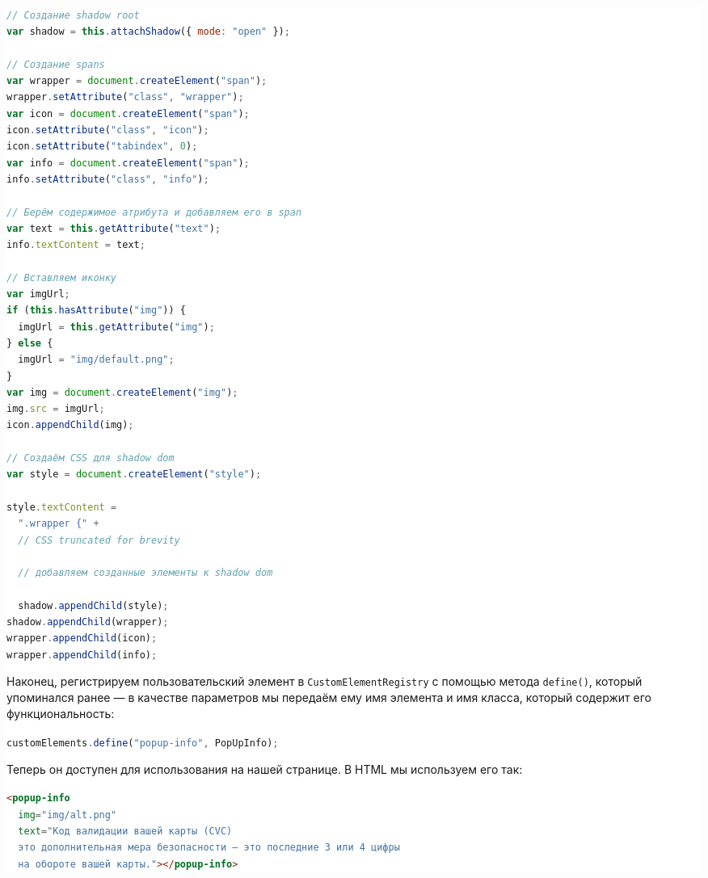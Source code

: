 ```js
// Создание shadow root
var shadow = this.attachShadow({ mode: "open" });

// Создание spans
var wrapper = document.createElement("span");
wrapper.setAttribute("class", "wrapper");
var icon = document.createElement("span");
icon.setAttribute("class", "icon");
icon.setAttribute("tabindex", 0);
var info = document.createElement("span");
info.setAttribute("class", "info");

// Берём содержимое атрибута и добавляем его в span
var text = this.getAttribute("text");
info.textContent = text;

// Вставляем иконку
var imgUrl;
if (this.hasAttribute("img")) {
  imgUrl = this.getAttribute("img");
} else {
  imgUrl = "img/default.png";
}
var img = document.createElement("img");
img.src = imgUrl;
icon.appendChild(img);

// Создаём CSS для shadow dom
var style = document.createElement("style");

style.textContent =
  ".wrapper {" +
  // CSS truncated for brevity

  // добавляем созданные элементы к shadow dom

  shadow.appendChild(style);
shadow.appendChild(wrapper);
wrapper.appendChild(icon);
wrapper.appendChild(info);
```

Наконец, регистрируем пользовательский элемент в `CustomElementRegistry` с помощью метода `define()`, который упоминался ранее — в качестве параметров мы передаём ему имя элемента и имя класса, который содержит его функциональность:

```js
customElements.define("popup-info", PopUpInfo);
```

Теперь он доступен для использования на нашей странице. В HTML мы используем его так:

```html
<popup-info
  img="img/alt.png"
  text="Код валидации вашей карты (CVC)
  это дополнительная мера безопасности — это последние 3 или 4 цифры
  на обороте вашей карты."></popup-info>
```
